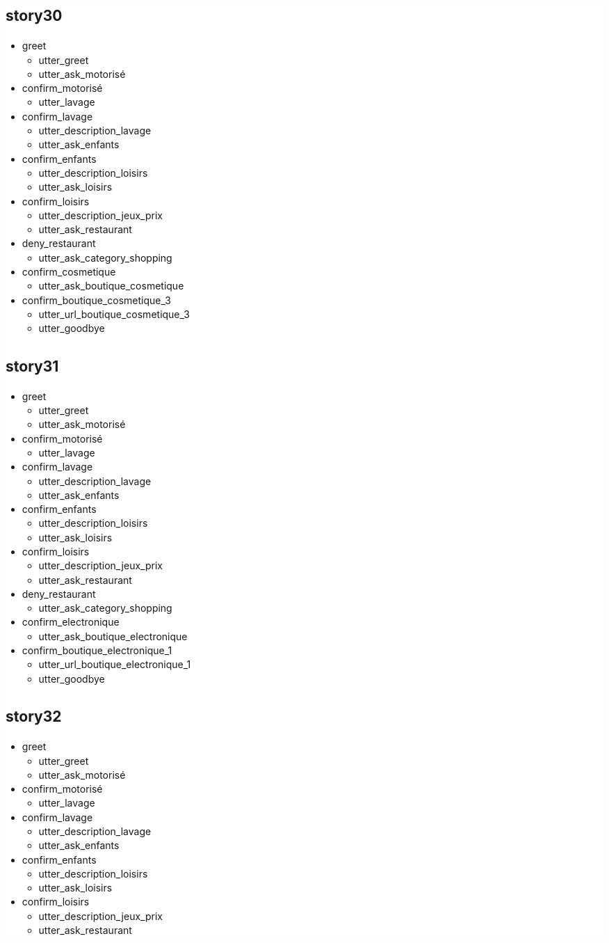 ## story30
* greet
  - utter_greet
  - utter_ask_motorisé
* confirm_motorisé
  - utter_lavage
* confirm_lavage
  - utter_description_lavage
  - utter_ask_enfants
* confirm_enfants
  - utter_description_loisirs 
  - utter_ask_loisirs
* confirm_loisirs
  - utter_description_jeux_prix
  - utter_ask_restaurant
* deny_restaurant
  - utter_ask_category_shopping
* confirm_cosmetique
  - utter_ask_boutique_cosmetique
* confirm_boutique_cosmetique_3
  - utter_url_boutique_cosmetique_3
  - utter_goodbye 

## story31
* greet
  - utter_greet
  - utter_ask_motorisé
* confirm_motorisé
  - utter_lavage
* confirm_lavage
  - utter_description_lavage
  - utter_ask_enfants
* confirm_enfants
  - utter_description_loisirs 
  - utter_ask_loisirs
* confirm_loisirs
  - utter_description_jeux_prix
  - utter_ask_restaurant
* deny_restaurant
  - utter_ask_category_shopping
* confirm_electronique
  - utter_ask_boutique_electronique
* confirm_boutique_electronique_1
  - utter_url_boutique_electronique_1
  - utter_goodbye 

## story32
* greet
  - utter_greet
  - utter_ask_motorisé
* confirm_motorisé
  - utter_lavage
* confirm_lavage
  - utter_description_lavage
  - utter_ask_enfants
* confirm_enfants
  - utter_description_loisirs 
  - utter_ask_loisirs
* confirm_loisirs
  - utter_description_jeux_prix
  - utter_ask_restaurant